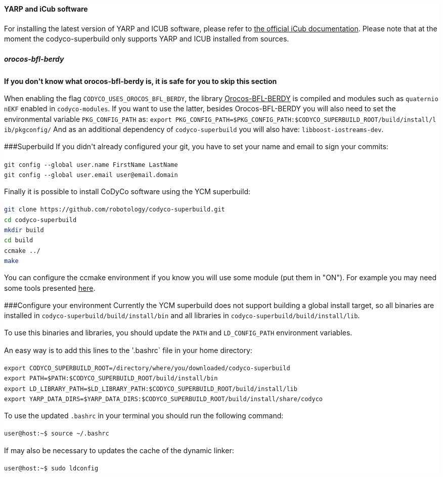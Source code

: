 #### YARP and iCub software
For installing the latest version of YARP and ICUB software, please refer to [the official iCub documentation](http://wiki.icub.org/wiki/Linux:Installation_from_sources). Please note that at the moment
the codyco-superbuild only supports YARP and ICUB installed from sources.

##### orocos-bfl-berdy
**If you don't know what orocos-bfl-berdy is, it is safe for you to skip this section**

When enabling the flag `CODYCO_USES_OROCOS_BFL_BERDY`, the library [Orocos-BFL-BERDY](https://github.com/jeljaik/orocos-bfl-berdy) is compiled and modules such as `quaternionEKF` enabled in `codyco-modules`. If you want to use the latter, besides Orocos-BFL-BERDY you will also need to set the environmental variable `PKG_CONFIG_PATH` as:
`export PKG_CONFIG_PATH=$PKG_CONFIG_PATH:$CODYCO_SUPERBUILD_ROOT/build/install/lib/pkgconfig/`
And as an additional dependency of `codyco-superbuild` you will also have: `libboost-iostreams-dev`.

###Superbuild
If you didn't already configured your git, you have to set your name and email to sign your commits:
```
git config --global user.name FirstName LastName
git config --global user.email user@email.domain
```
Finally it is possible to install CoDyCo software using the YCM superbuild:
```bash
git clone https://github.com/robotology/codyco-superbuild.git
cd codyco-superbuild
mkdir build
cd build
ccmake ../
make
```
You can configure the ccmake environment if you know you will use some module (put them in "ON"). For example you may need some tools presented [here](https://github.com/robotology/codyco-superbuild#matlab-software).

###Configure your environment
Currently the YCM superbuild does not support building a global install target, so all binaries are installed in `codyco-superbuild/build/install/bin` and all libraries in `codyco-superbuild/build/install/lib`.

To use this binaries and libraries, you should update the `PATH` and `LD_CONFIG_PATH` environment variables.

An easy way is to add this lines to the '.bashrc` file in your home directory:
```
export CODYCO_SUPERBUILD_ROOT=/directory/where/you/downloaded/codyco-superbuild
export PATH=$PATH:$CODYCO_SUPERBUILD_ROOT/build/install/bin
export LD_LIBRARY_PATH=$LD_LIBRARY_PATH:$CODYCO_SUPERBUILD_ROOT/build/install/lib
export YARP_DATA_DIRS=$YARP_DATA_DIRS:$CODYCO_SUPERBUILD_ROOT/build/install/share/codyco
```
To use the updated `.bashrc` in your terminal you should run the following command:
```bash
user@host:~$ source ~/.bashrc
```
If may also be necessary to updates the cache of the dynamic linker:
```bash
user@host:~$ sudo ldconfig
```
